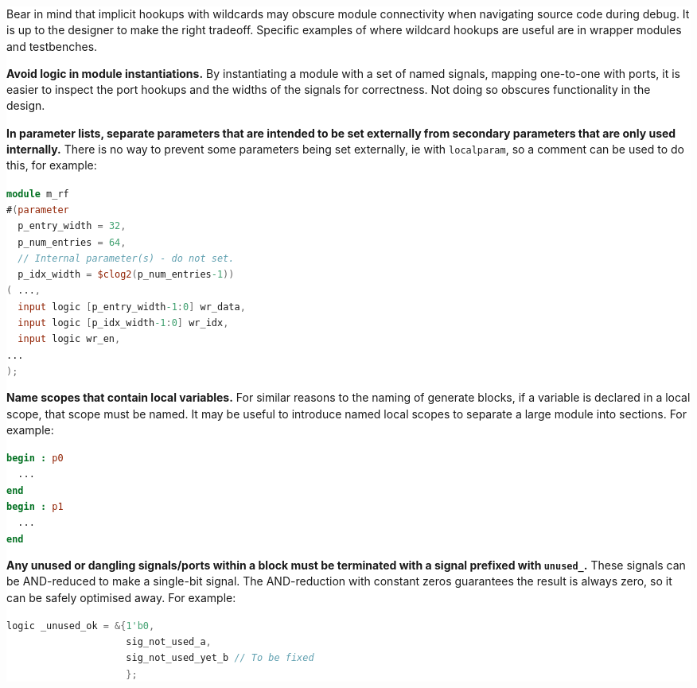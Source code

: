Bear in mind that implicit hookups with wildcards may obscure module
connectivity when navigating source code during debug. It is up to the designer
to make the right tradeoff. Specific examples of where wildcard hookups are
useful are in wrapper modules and testbenches.

[^wildcards]: See Section 7 of 'Synthesizing SystemVerilog: Busting the Myth
  that SystemVerilog is only for Verification (linked in the references).

**Avoid logic in module instantiations.** By instantiating a module with a set
of named signals, mapping one-to-one with ports, it is easier to inspect the
port hookups and the widths of the signals for correctness. Not doing so
obscures functionality in the design.

**In parameter lists, separate parameters that are intended to be set
externally from secondary parameters that are only used internally.** There is
no way to prevent some parameters being set externally, ie with `localparam`,
so a comment can be used to do this, for example:

``` verilog
module m_rf
#(parameter
  p_entry_width = 32,
  p_num_entries = 64,
  // Internal parameter(s) - do not set.
  p_idx_width = $clog2(p_num_entries-1))
( ...,
  input logic [p_entry_width-1:0] wr_data,
  input logic [p_idx_width-1:0] wr_idx,
  input logic wr_en,
...
);
```

**Name scopes that contain local variables.** For similar reasons to the naming
of generate blocks, if a variable is declared in a local scope, that scope must
be named. It may be useful to introduce named local scopes to separate a large
module into sections. For example:

``` verilog
begin : p0
  ...
end
begin : p1
  ...
end
```

**Any unused or dangling signals/ports within a block must be terminated with a
signal prefixed with `unused_`.** These signals can be AND-reduced to make a
single-bit signal. The AND-reduction with constant zeros guarantees the result
is always zero, so it can be safely optimised away. For example:

``` verilog
logic _unused_ok = &{1'b0,
                     sig_not_used_a,
                     sig_not_used_yet_b // To be fixed
                     };
```


[^logic-wire-reg]: More details on these types is given
[^always-blocks]: With one exception of memory structures that require
[verilator-internals]: https://www.veripool.org/papers/verilator_philips_internals.pdf
[verilator]: https://www.veripool.org/wiki/verilator
[unoptflat]: https://www.embecosm.com/appnotes/ean6/html/ch07s02s07.html
[arithmetic-gotcha]: http://www.sutherland-hdl.com/papers/2006-SNUG-Boston_standard_gotchas_presentation.pdf